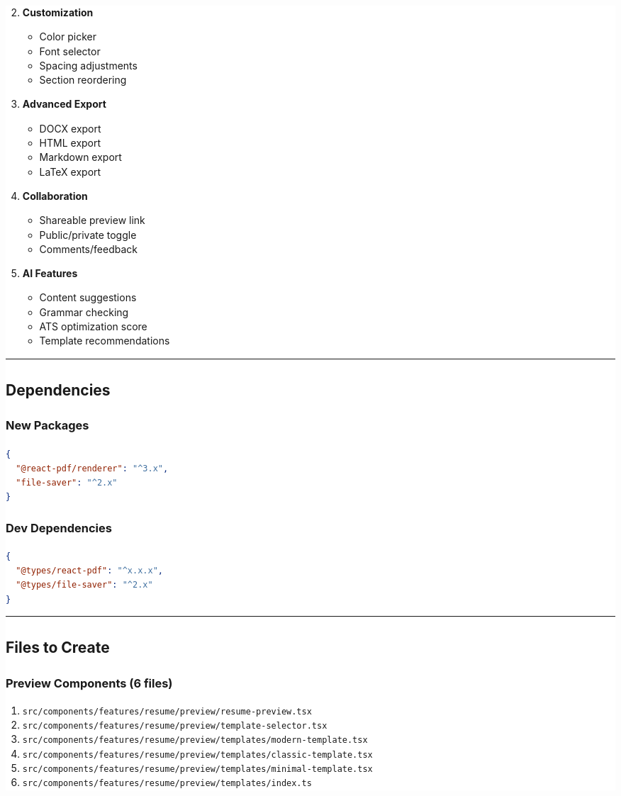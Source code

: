2. **Customization**
   - Color picker
   - Font selector
   - Spacing adjustments
   - Section reordering

3. **Advanced Export**
   - DOCX export
   - HTML export
   - Markdown export
   - LaTeX export

4. **Collaboration**
   - Shareable preview link
   - Public/private toggle
   - Comments/feedback

5. **AI Features**
   - Content suggestions
   - Grammar checking
   - ATS optimization score
   - Template recommendations

---

## Dependencies

### New Packages

```json
{
  "@react-pdf/renderer": "^3.x",
  "file-saver": "^2.x"
}
```

### Dev Dependencies

```json
{
  "@types/react-pdf": "^x.x.x",
  "@types/file-saver": "^2.x"
}
```

---

## Files to Create

### Preview Components (6 files)
1. `src/components/features/resume/preview/resume-preview.tsx`
2. `src/components/features/resume/preview/template-selector.tsx`
3. `src/components/features/resume/preview/templates/modern-template.tsx`
4. `src/components/features/resume/preview/templates/classic-template.tsx`
5. `src/components/features/resume/preview/templates/minimal-template.tsx`
6. `src/components/features/resume/preview/templates/index.ts`
